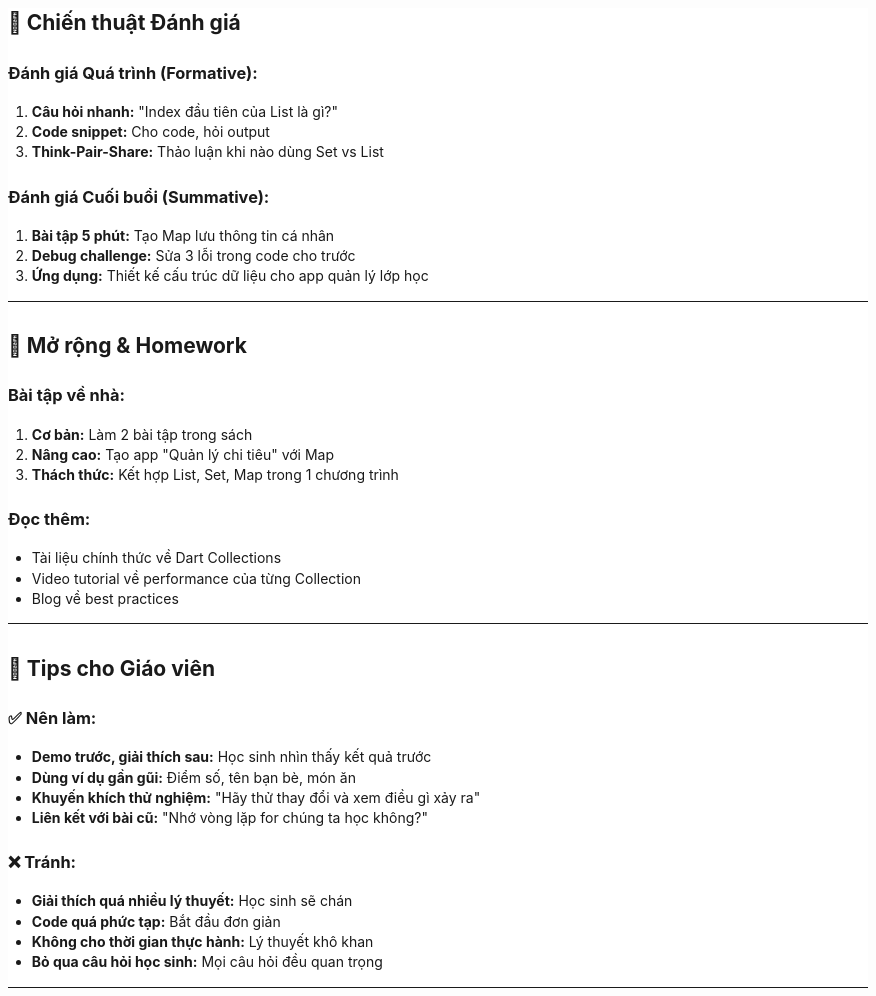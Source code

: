
## 📝 Chiến thuật Đánh giá

### Đánh giá Quá trình (Formative):

1. **Câu hỏi nhanh:** "Index đầu tiên của List là gì?"
2. **Code snippet:** Cho code, hỏi output
3. **Think-Pair-Share:** Thảo luận khi nào dùng Set vs List

### Đánh giá Cuối buổi (Summative):

1. **Bài tập 5 phút:** Tạo Map lưu thông tin cá nhân
2. **Debug challenge:** Sửa 3 lỗi trong code cho trước
3. **Ứng dụng:** Thiết kế cấu trúc dữ liệu cho app quản lý lớp học

---

## 🚀 Mở rộng & Homework

### Bài tập về nhà:

1. **Cơ bản:** Làm 2 bài tập trong sách
2. **Nâng cao:** Tạo app "Quản lý chi tiêu" với Map
3. **Thách thức:** Kết hợp List, Set, Map trong 1 chương trình

### Đọc thêm:

- Tài liệu chính thức về Dart Collections
- Video tutorial về performance của từng Collection
- Blog về best practices

---

## 💯 Tips cho Giáo viên

### ✅ Nên làm:

- **Demo trước, giải thích sau:** Học sinh nhìn thấy kết quả trước
- **Dùng ví dụ gần gũi:** Điểm số, tên bạn bè, món ăn
- **Khuyến khích thử nghiệm:** "Hãy thử thay đổi và xem điều gì xảy ra"
- **Liên kết với bài cũ:** "Nhớ vòng lặp for chúng ta học không?"

### ❌ Tránh:

- **Giải thích quá nhiều lý thuyết:** Học sinh sẽ chán
- **Code quá phức tạp:** Bắt đầu đơn giản
- **Không cho thời gian thực hành:** Lý thuyết khô khan
- **Bỏ qua câu hỏi học sinh:** Mọi câu hỏi đều quan trọng

---

